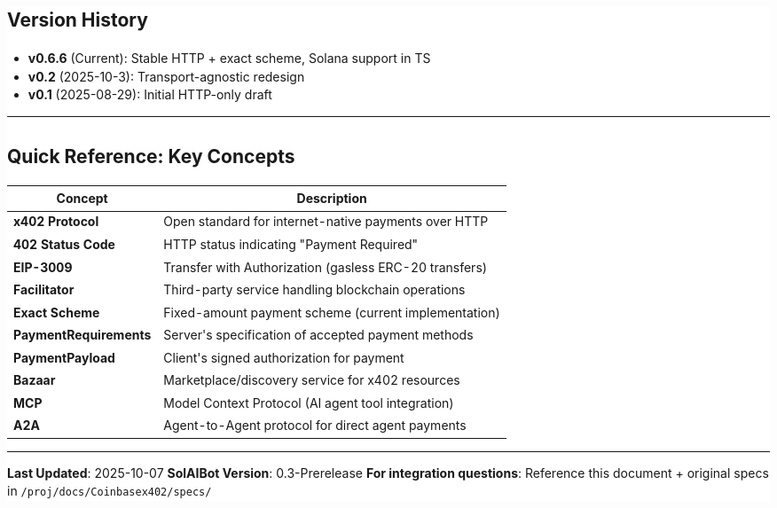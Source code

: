 ## Version History

- **v0.6.6** (Current): Stable HTTP + exact scheme, Solana support in TS
- **v0.2** (2025-10-3): Transport-agnostic redesign
- **v0.1** (2025-08-29): Initial HTTP-only draft

---

## Quick Reference: Key Concepts

| Concept | Description |
|---------|-------------|
| **x402 Protocol** | Open standard for internet-native payments over HTTP |
| **402 Status Code** | HTTP status indicating "Payment Required" |
| **EIP-3009** | Transfer with Authorization (gasless ERC-20 transfers) |
| **Facilitator** | Third-party service handling blockchain operations |
| **Exact Scheme** | Fixed-amount payment scheme (current implementation) |
| **PaymentRequirements** | Server's specification of accepted payment methods |
| **PaymentPayload** | Client's signed authorization for payment |
| **Bazaar** | Marketplace/discovery service for x402 resources |
| **MCP** | Model Context Protocol (AI agent tool integration) |
| **A2A** | Agent-to-Agent protocol for direct agent payments |

---

**Last Updated**: 2025-10-07
**SolAIBot Version**: 0.3-Prerelease
**For integration questions**: Reference this document + original specs in `/proj/docs/Coinbasex402/specs/`
